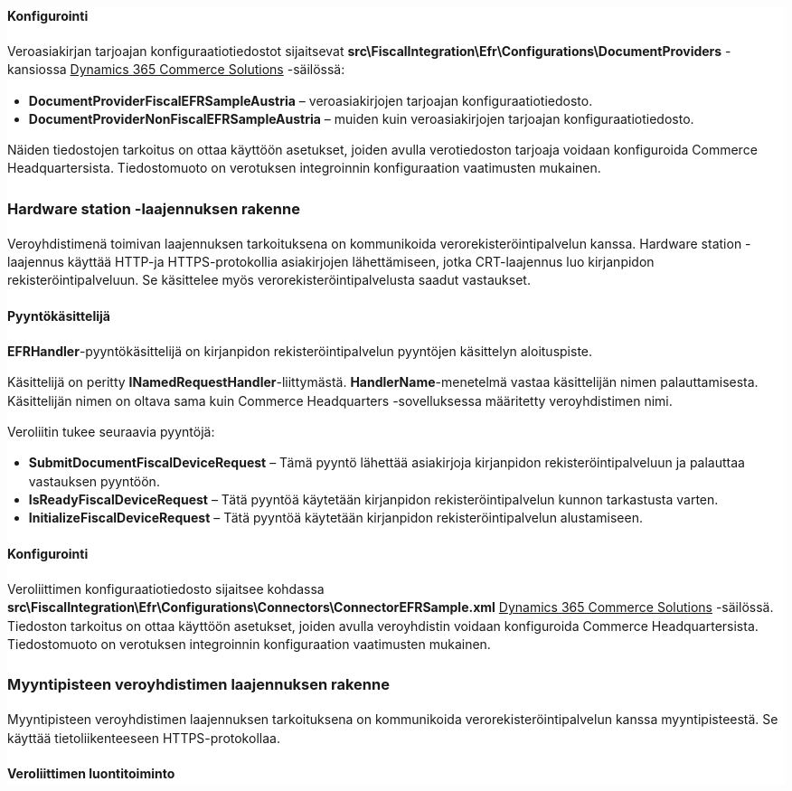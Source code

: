 #### <a name="configuration"></a>Konfigurointi

Veroasiakirjan tarjoajan konfiguraatiotiedostot sijaitsevat **src\\FiscalIntegration\\Efr\\Configurations\\DocumentProviders** -kansiossa [Dynamics 365 Commerce Solutions](https://github.com/microsoft/Dynamics365Commerce.Solutions/) -säilössä:

- **DocumentProviderFiscalEFRSampleAustria** – veroasiakirjojen tarjoajan konfiguraatiotiedosto.
- **DocumentProviderNonFiscalEFRSampleAustria** – muiden kuin veroasiakirjojen tarjoajan konfiguraatiotiedosto.

Näiden tiedostojen tarkoitus on ottaa käyttöön asetukset, joiden avulla verotiedoston tarjoaja voidaan konfiguroida Commerce Headquartersista. Tiedostomuoto on verotuksen integroinnin konfiguraation vaatimusten mukainen.

### <a name="hardware-station-extension-design"></a>Hardware station -laajennuksen rakenne

Veroyhdistimenä toimivan laajennuksen tarkoituksena on kommunikoida verorekisteröintipalvelun kanssa. Hardware station -laajennus käyttää HTTP-ja HTTPS-protokollia asiakirjojen lähettämiseen, jotka CRT-laajennus luo kirjanpidon rekisteröintipalveluun. Se käsittelee myös verorekisteröintipalvelusta saadut vastaukset.

#### <a name="request-handler"></a>Pyyntökäsittelijä

**EFRHandler**-pyyntökäsittelijä on kirjanpidon rekisteröintipalvelun pyyntöjen käsittelyn aloituspiste.

Käsittelijä on peritty **INamedRequestHandler**-liittymästä. **HandlerName**-menetelmä vastaa käsittelijän nimen palauttamisesta. Käsittelijän nimen on oltava sama kuin Commerce Headquarters -sovelluksessa määritetty veroyhdistimen nimi.

Veroliitin tukee seuraavia pyyntöjä:

- **SubmitDocumentFiscalDeviceRequest** – Tämä pyyntö lähettää asiakirjoja kirjanpidon rekisteröintipalveluun ja palauttaa vastauksen pyyntöön.
- **IsReadyFiscalDeviceRequest** – Tätä pyyntöä käytetään kirjanpidon rekisteröintipalvelun kunnon tarkastusta varten.
- **InitializeFiscalDeviceRequest** – Tätä pyyntöä käytetään kirjanpidon rekisteröintipalvelun alustamiseen.

#### <a name="configuration"></a>Konfigurointi

Veroliittimen konfiguraatiotiedosto sijaitsee kohdassa **src\\FiscalIntegration\\Efr\\Configurations\\Connectors\\ConnectorEFRSample.xml** [Dynamics 365 Commerce Solutions](https://github.com/microsoft/Dynamics365Commerce.Solutions/) -säilössä. Tiedoston tarkoitus on ottaa käyttöön asetukset, joiden avulla veroyhdistin voidaan konfiguroida Commerce Headquartersista. Tiedostomuoto on verotuksen integroinnin konfiguraation vaatimusten mukainen.

### <a name="pos-fiscal-connector-extension-design"></a>Myyntipisteen veroyhdistimen laajennuksen rakenne

Myyntipisteen veroyhdistimen laajennuksen tarkoituksena on kommunikoida verorekisteröintipalvelun kanssa myyntipisteestä. Se käyttää tietoliikenteeseen HTTPS-protokollaa.

#### <a name="fiscal-connector-factory"></a>Veroliittimen luontitoiminto
